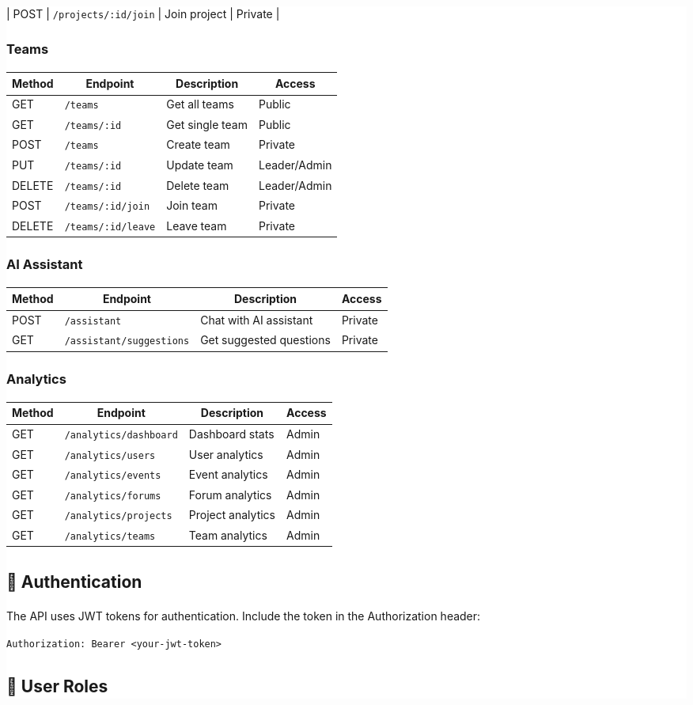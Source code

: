 | POST | `/projects/:id/join` | Join project | Private |

### Teams

| Method | Endpoint | Description | Access |
|--------|----------|-------------|---------|
| GET | `/teams` | Get all teams | Public |
| GET | `/teams/:id` | Get single team | Public |
| POST | `/teams` | Create team | Private |
| PUT | `/teams/:id` | Update team | Leader/Admin |
| DELETE | `/teams/:id` | Delete team | Leader/Admin |
| POST | `/teams/:id/join` | Join team | Private |
| DELETE | `/teams/:id/leave` | Leave team | Private |

### AI Assistant

| Method | Endpoint | Description | Access |
|--------|----------|-------------|---------|
| POST | `/assistant` | Chat with AI assistant | Private |
| GET | `/assistant/suggestions` | Get suggested questions | Private |

### Analytics

| Method | Endpoint | Description | Access |
|--------|----------|-------------|---------|
| GET | `/analytics/dashboard` | Dashboard stats | Admin |
| GET | `/analytics/users` | User analytics | Admin |
| GET | `/analytics/events` | Event analytics | Admin |
| GET | `/analytics/forums` | Forum analytics | Admin |
| GET | `/analytics/projects` | Project analytics | Admin |
| GET | `/analytics/teams` | Team analytics | Admin |

## 🔐 Authentication

The API uses JWT tokens for authentication. Include the token in the Authorization header:

```
Authorization: Bearer <your-jwt-token>
```

## 👥 User Roles
